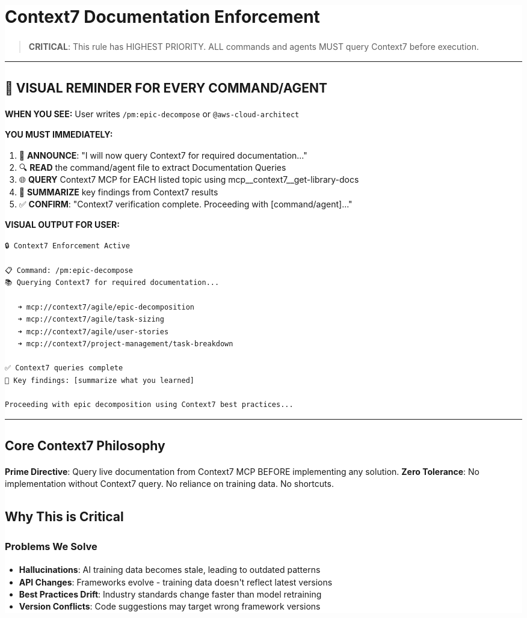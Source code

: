 # Context7 Documentation Enforcement

> **CRITICAL**: This rule has HIGHEST PRIORITY. ALL commands and agents MUST query Context7 before execution.

---

## 🔴 VISUAL REMINDER FOR EVERY COMMAND/AGENT

**WHEN YOU SEE:** User writes `/pm:epic-decompose` or `@aws-cloud-architect`

**YOU MUST IMMEDIATELY:**

1. 📖 **ANNOUNCE**: "I will now query Context7 for required documentation..."
2. 🔍 **READ** the command/agent file to extract Documentation Queries
3. 🌐 **QUERY** Context7 MCP for EACH listed topic using mcp__context7__get-library-docs
4. 📝 **SUMMARIZE** key findings from Context7 results
5. ✅ **CONFIRM**: "Context7 verification complete. Proceeding with [command/agent]..."

**VISUAL OUTPUT FOR USER:**

```
🔒 Context7 Enforcement Active

📋 Command: /pm:epic-decompose
📚 Querying Context7 for required documentation...

   ➜ mcp://context7/agile/epic-decomposition
   ➜ mcp://context7/agile/task-sizing
   ➜ mcp://context7/agile/user-stories
   ➜ mcp://context7/project-management/task-breakdown

✅ Context7 queries complete
📖 Key findings: [summarize what you learned]

Proceeding with epic decomposition using Context7 best practices...
```

---

## Core Context7 Philosophy

**Prime Directive**: Query live documentation from Context7 MCP BEFORE implementing any solution.
**Zero Tolerance**: No implementation without Context7 query. No reliance on training data. No shortcuts.

## Why This is Critical

### Problems We Solve

- **Hallucinations**: AI training data becomes stale, leading to outdated patterns
- **API Changes**: Frameworks evolve - training data doesn't reflect latest versions
- **Best Practices Drift**: Industry standards change faster than model retraining
- **Version Conflicts**: Code suggestions may target wrong framework versions
